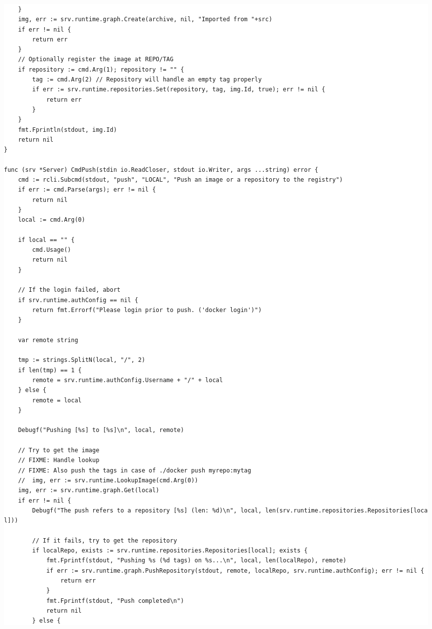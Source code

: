 ```
	}
	img, err := srv.runtime.graph.Create(archive, nil, "Imported from "+src)
	if err != nil {
		return err
	}
	// Optionally register the image at REPO/TAG
	if repository := cmd.Arg(1); repository != "" {
		tag := cmd.Arg(2) // Repository will handle an empty tag properly
		if err := srv.runtime.repositories.Set(repository, tag, img.Id, true); err != nil {
			return err
		}
	}
	fmt.Fprintln(stdout, img.Id)
	return nil
}

func (srv *Server) CmdPush(stdin io.ReadCloser, stdout io.Writer, args ...string) error {
	cmd := rcli.Subcmd(stdout, "push", "LOCAL", "Push an image or a repository to the registry")
	if err := cmd.Parse(args); err != nil {
		return nil
	}
	local := cmd.Arg(0)

	if local == "" {
		cmd.Usage()
		return nil
	}

	// If the login failed, abort
	if srv.runtime.authConfig == nil {
		return fmt.Errorf("Please login prior to push. ('docker login')")
	}

	var remote string

	tmp := strings.SplitN(local, "/", 2)
	if len(tmp) == 1 {
		remote = srv.runtime.authConfig.Username + "/" + local
	} else {
		remote = local
	}

	Debugf("Pushing [%s] to [%s]\n", local, remote)

	// Try to get the image
	// FIXME: Handle lookup
	// FIXME: Also push the tags in case of ./docker push myrepo:mytag
	//	img, err := srv.runtime.LookupImage(cmd.Arg(0))
	img, err := srv.runtime.graph.Get(local)
	if err != nil {
		Debugf("The push refers to a repository [%s] (len: %d)\n", local, len(srv.runtime.repositories.Repositories[local]))

		// If it fails, try to get the repository
		if localRepo, exists := srv.runtime.repositories.Repositories[local]; exists {
			fmt.Fprintf(stdout, "Pushing %s (%d tags) on %s...\n", local, len(localRepo), remote)
			if err := srv.runtime.graph.PushRepository(stdout, remote, localRepo, srv.runtime.authConfig); err != nil {
				return err
			}
			fmt.Fprintf(stdout, "Push completed\n")
			return nil
		} else {
```